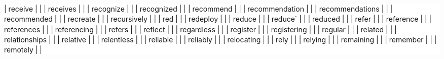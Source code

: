 | receive | |
| receives | |
| recognize | |
| recognized | |
| recommend | |
| recommendation | |
| recommendations | |
| recommended | |
| recreate | |
| recursively | |
| red | |
| redeploy | |
| reduce | |
| reduce\` | |
| reduced | |
| refer | |
| reference | |
| references | |
| referencing | |
| refers | |
| reflect | |
| regardless | |
| register | |
| registering | |
| regular | |
| related | |
| relationships | |
| relative | |
| relentless | |
| reliable | |
| reliably | |
| relocating | |
| rely | |
| relying | |
| remaining | |
| remember | |
| remotely | |